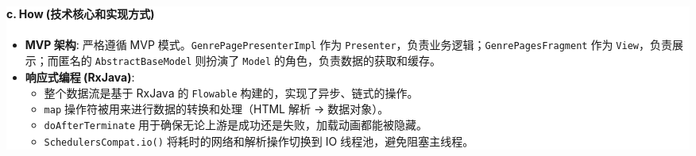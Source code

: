 #### c. How (技术核心和实现方式)

- **MVP 架构**: 严格遵循 MVP 模式。`GenrePagePresenterImpl` 作为 `Presenter`，负责业务逻辑；`GenrePagesFragment` 作为 `View`，负责展示；而匿名的 `AbstractBaseModel` 则扮演了 `Model` 的角色，负责数据的获取和缓存。
- **响应式编程 (RxJava)**: 
    - 整个数据流是基于 RxJava 的 `Flowable` 构建的，实现了异步、链式的操作。
    - `map` 操作符被用来进行数据的转换和处理（HTML 解析 -> 数据对象）。
    - `doAfterTerminate` 用于确保无论上游是成功还是失败，加载动画都能被隐藏。
    - `SchedulersCompat.io()` 将耗时的网络和解析操作切换到 IO 线程池，避免阻塞主线程。
